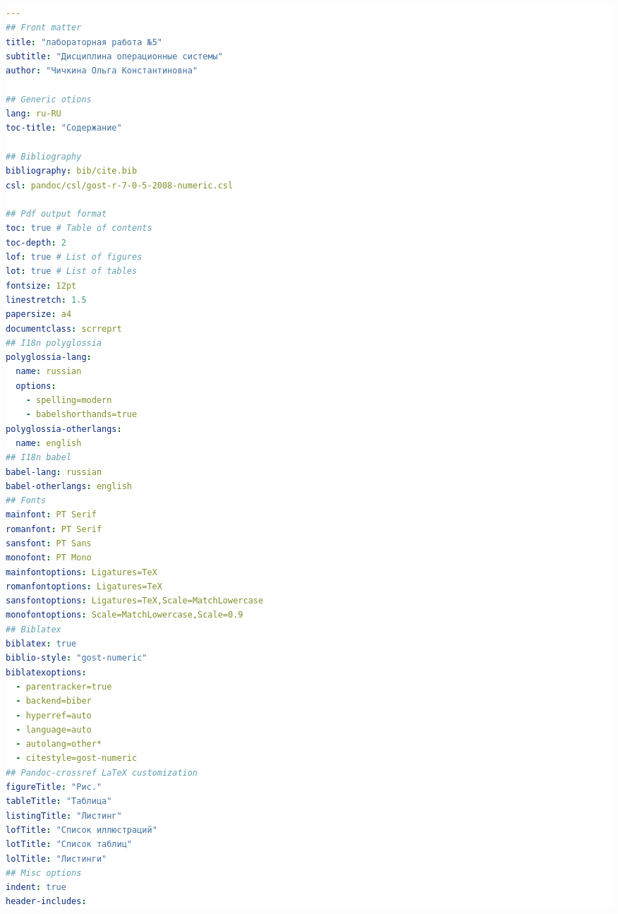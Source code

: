 ```yaml
---
## Front matter
title: "лабораторная работа №5"
subtitle: "Дисциплина операционные системы"
author: "Чичкина Ольга Константиновна"

## Generic otions
lang: ru-RU
toc-title: "Содержание"

## Bibliography
bibliography: bib/cite.bib
csl: pandoc/csl/gost-r-7-0-5-2008-numeric.csl

## Pdf output format
toc: true # Table of contents
toc-depth: 2
lof: true # List of figures
lot: true # List of tables
fontsize: 12pt
linestretch: 1.5
papersize: a4
documentclass: scrreprt
## I18n polyglossia
polyglossia-lang:
  name: russian
  options:
	- spelling=modern
	- babelshorthands=true
polyglossia-otherlangs:
  name: english
## I18n babel
babel-lang: russian
babel-otherlangs: english
## Fonts
mainfont: PT Serif
romanfont: PT Serif
sansfont: PT Sans
monofont: PT Mono
mainfontoptions: Ligatures=TeX
romanfontoptions: Ligatures=TeX
sansfontoptions: Ligatures=TeX,Scale=MatchLowercase
monofontoptions: Scale=MatchLowercase,Scale=0.9
## Biblatex
biblatex: true
biblio-style: "gost-numeric"
biblatexoptions:
  - parentracker=true
  - backend=biber
  - hyperref=auto
  - language=auto
  - autolang=other*
  - citestyle=gost-numeric
## Pandoc-crossref LaTeX customization
figureTitle: "Рис."
tableTitle: "Таблица"
listingTitle: "Листинг"
lofTitle: "Список иллюстраций"
lotTitle: "Список таблиц"
lolTitle: "Листинги"
## Misc options
indent: true
header-includes:
```